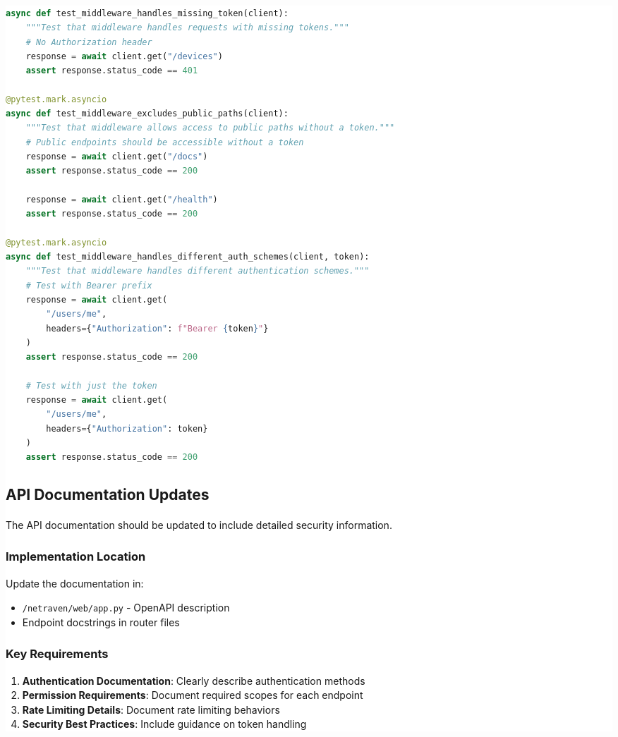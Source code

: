 ```python
async def test_middleware_handles_missing_token(client):
    """Test that middleware handles requests with missing tokens."""
    # No Authorization header
    response = await client.get("/devices")
    assert response.status_code == 401

@pytest.mark.asyncio
async def test_middleware_excludes_public_paths(client):
    """Test that middleware allows access to public paths without a token."""
    # Public endpoints should be accessible without a token
    response = await client.get("/docs")
    assert response.status_code == 200
    
    response = await client.get("/health")
    assert response.status_code == 200

@pytest.mark.asyncio
async def test_middleware_handles_different_auth_schemes(client, token):
    """Test that middleware handles different authentication schemes."""
    # Test with Bearer prefix
    response = await client.get(
        "/users/me",
        headers={"Authorization": f"Bearer {token}"}
    )
    assert response.status_code == 200
    
    # Test with just the token
    response = await client.get(
        "/users/me",
        headers={"Authorization": token}
    )
    assert response.status_code == 200
```

## API Documentation Updates

The API documentation should be updated to include detailed security information.

### Implementation Location

Update the documentation in:
- `/netraven/web/app.py` - OpenAPI description
- Endpoint docstrings in router files

### Key Requirements

1. **Authentication Documentation**: Clearly describe authentication methods
2. **Permission Requirements**: Document required scopes for each endpoint
3. **Rate Limiting Details**: Document rate limiting behaviors
4. **Security Best Practices**: Include guidance on token handling
